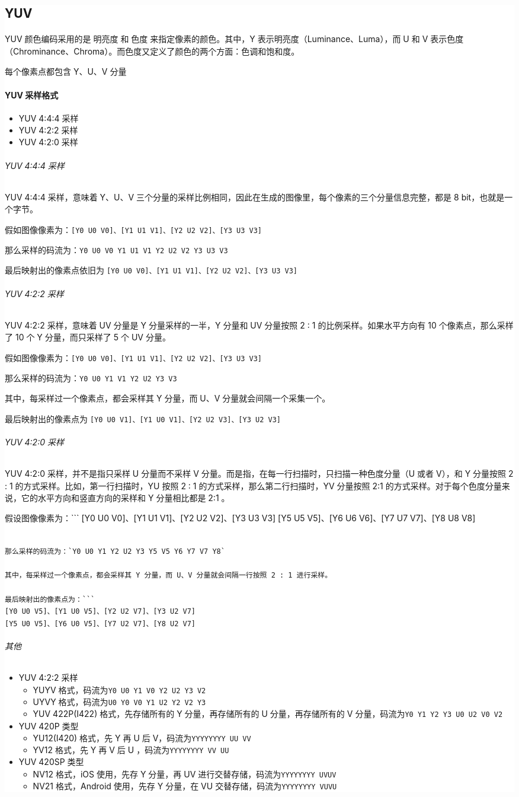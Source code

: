 ## YUV
YUV 颜色编码采用的是 明亮度 和 色度 来指定像素的颜色。其中，Y 表示明亮度（Luminance、Luma），而 U 和 V 表示色度（Chrominance、Chroma）。而色度又定义了颜色的两个方面：色调和饱和度。

每个像素点都包含 Y、U、V 分量

#### YUV 采样格式
* YUV 4:4:4 采样
* YUV 4:2:2 采样
* YUV 4:2:0 采样

###### YUV 4:4:4 采样
YUV 4:4:4 采样，意味着 Y、U、V 三个分量的采样比例相同，因此在生成的图像里，每个像素的三个分量信息完整，都是 8 bit，也就是一个字节。

假如图像像素为：`[Y0 U0 V0]、[Y1 U1 V1]、[Y2 U2 V2]、[Y3 U3 V3]`

那么采样的码流为：`Y0 U0 V0 Y1 U1 V1 Y2 U2 V2 Y3 U3 V3`

最后映射出的像素点依旧为 `[Y0 U0 V0]、[Y1 U1 V1]、[Y2 U2 V2]、[Y3 U3 V3]`

###### YUV 4:2:2 采样
YUV 4:2:2 采样，意味着 UV 分量是 Y 分量采样的一半，Y 分量和 UV 分量按照 2 : 1 的比例采样。如果水平方向有 10 个像素点，那么采样了 10 个 Y 分量，而只采样了 5 个 UV 分量。

假如图像像素为：`[Y0 U0 V0]、[Y1 U1 V1]、[Y2 U2 V2]、[Y3 U3 V3]`

那么采样的码流为：`Y0 U0 Y1 V1 Y2 U2 Y3 V3`

其中，每采样过一个像素点，都会采样其 Y 分量，而 U、V 分量就会间隔一个采集一个。

最后映射出的像素点为 `[Y0 U0 V1]、[Y1 U0 V1]、[Y2 U2 V3]、[Y3 U2 V3]`

###### YUV 4:2:0 采样
YUV 4:2:0 采样，并不是指只采样 U 分量而不采样 V 分量。而是指，在每一行扫描时，只扫描一种色度分量（U 或者 V），和 Y 分量按照 2 : 1 的方式采样。比如，第一行扫描时，YU 按照 2 : 1 的方式采样，那么第二行扫描时，YV 分量按照 2:1 的方式采样。对于每个色度分量来说，它的水平方向和竖直方向的采样和 Y 分量相比都是 2:1 。

假设图像像素为：```
[Y0 U0 V0]、[Y1 U1 V1]、[Y2 U2 V2]、[Y3 U3 V3]
[Y5 U5 V5]、[Y6 U6 V6]、[Y7 U7 V7]、[Y8 U8 V8]
```

那么采样的码流为：`Y0 U0 Y1 Y2 U2 Y3 Y5 V5 Y6 Y7 V7 Y8`

其中，每采样过一个像素点，都会采样其 Y 分量，而 U、V 分量就会间隔一行按照 2 : 1 进行采样。

最后映射出的像素点为：```
[Y0 U0 V5]、[Y1 U0 V5]、[Y2 U2 V7]、[Y3 U2 V7]
[Y5 U0 V5]、[Y6 U0 V5]、[Y7 U2 V7]、[Y8 U2 V7]
```

###### 其他
* YUV 4:2:2 采样
    * YUYV 格式，码流为`Y0 U0 Y1 V0 Y2 U2 Y3 V2`
    * UYVY 格式，码流为`U0 Y0 V0 Y1 U2 Y2 V2 Y3`
    * YUV 422P(I422) 格式，先存储所有的 Y 分量，再存储所有的 U 分量，再存储所有的 V 分量，码流为`Y0 Y1 Y2 Y3 U0 U2 V0 V2`
* YUV 420P 类型
    * YU12(I420) 格式，先 Y 再 U 后 V，码流为`YYYYYYYY UU VV`
    * YV12 格式，先 Y 再 V 后 U ，码流为`YYYYYYYY VV UU`
* YUV 420SP 类型
    * NV12 格式，iOS 使用，先存 Y 分量，再 UV 进行交替存储，码流为`YYYYYYYY UVUV`
    * NV21 格式，Android 使用，先存 Y 分量，在 VU 交替存储，码流为`YYYYYYYY VUVU`
